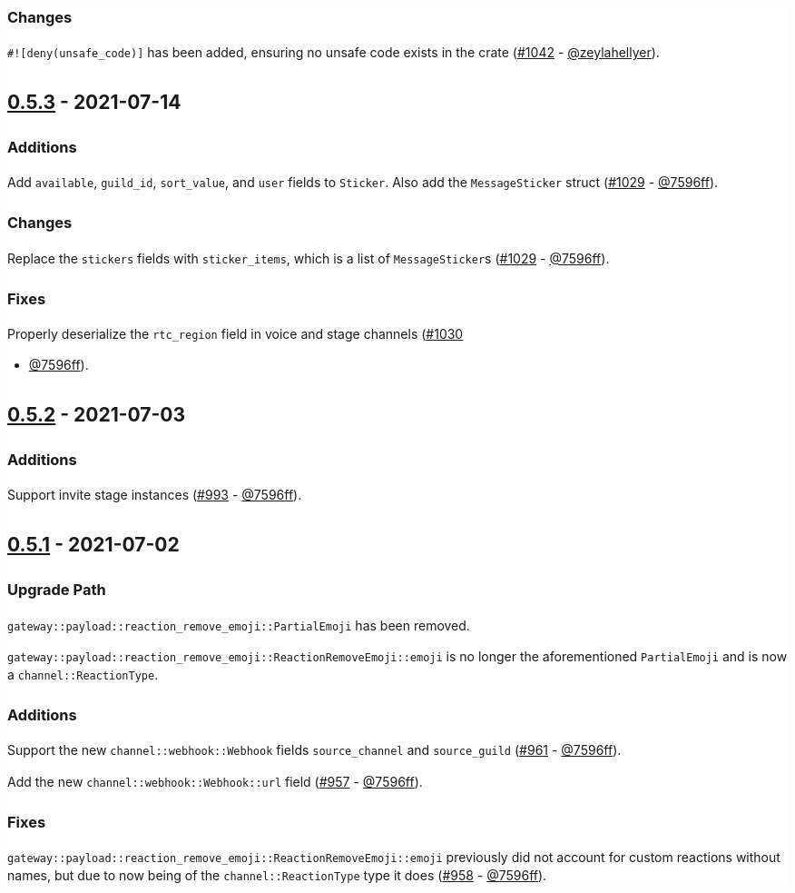 ### Changes

`#![deny(unsafe_code)]` has been added, ensuring no unsafe code exists in the
crate ([#1042] - [@zeylahellyer]).

[#1042]: https://github.com/twilight-rs/twilight/pull/1042

## [0.5.3] - 2021-07-14

### Additions

Add `available`, `guild_id`, `sort_value`, and `user` fields to `Sticker`. Also
add the `MessageSticker` struct ([#1029] - [@7596ff]).

### Changes

Replace the `stickers` fields with `sticker_items`, which is a list of
`MessageSticker`s ([#1029] - [@7596ff]).

### Fixes

Properly deserialize the `rtc_region` field in voice and stage channels ([#1030]
- [@7596ff]).

[#1029]: https://github.com/twilight-rs/twilight/pull/1029
[#1030]: https://github.com/twilight-rs/twilight/pull/1030

## [0.5.2] - 2021-07-03

### Additions

Support invite stage instances ([#993] - [@7596ff]).

[#993]: https://github.com/twilight-rs/twilight/pull/993

## [0.5.1] - 2021-07-02

### Upgrade Path

`gateway::payload::reaction_remove_emoji::PartialEmoji` has been
removed.

`gateway::payload::reaction_remove_emoji::ReactionRemoveEmoji::emoji` is no
longer the aforementioned `PartialEmoji` and is now a `channel::ReactionType`.

### Additions

Support the new `channel::webhook::Webhook` fields `source_channel` and
`source_guild` ([#961] - [@7596ff]).

Add the new `channel::webhook::Webhook::url` field ([#957] - [@7596ff]).

### Fixes

`gateway::payload::reaction_remove_emoji::ReactionRemoveEmoji::emoji` previously
did not account for custom reactions without names, but due to now being of the
`channel::ReactionType` type it does ([#958] - [@7596ff]).


[#1619]: https://github.com/twilight-rs/twilight/pull/1619
[#1620]: https://github.com/twilight-rs/twilight/pull/1620
[#1624]: https://github.com/twilight-rs/twilight/pull/1624
[#1631]: https://github.com/twilight-rs/twilight/pull/1631
[#1648]: https://github.com/twilight-rs/twilight/pull/1648
[#1655]: https://github.com/twilight-rs/twilight/pull/1655
[#1661]: https://github.com/twilight-rs/twilight/pull/1661
[#1670]: https://github.com/twilight-rs/twilight/pull/1670
[#1671]: https://github.com/twilight-rs/twilight/pull/1671
[#1682]: https://github.com/twilight-rs/twilight/pull/1682
[#1567]: https://github.com/twilight-rs/twilight/pull/1567
[#1568]: https://github.com/twilight-rs/twilight/pull/1568
[#1569]: https://github.com/twilight-rs/twilight/pull/1569
[#1571]: https://github.com/twilight-rs/twilight/pull/1571
[#1572]: https://github.com/twilight-rs/twilight/pull/1572
[#1578]: https://github.com/twilight-rs/twilight/pull/1578
[#1588]: https://github.com/twilight-rs/twilight/pull/1588
[#1613]: https://github.com/twilight-rs/twilight/pull/1613
[#1300]: https://github.com/twilight-rs/twilight/pull/1300
[#1436]: https://github.com/twilight-rs/twilight/pull/1436
[#1449]: https://github.com/twilight-rs/twilight/pull/1449
[#1508]: https://github.com/twilight-rs/twilight/pull/1508
[#1520]: https://github.com/twilight-rs/twilight/pull/1520
[#1521]: https://github.com/twilight-rs/twilight/pull/1521
[#1540]: https://github.com/twilight-rs/twilight/pull/1540
[#1537]: https://github.com/twilight-rs/twilight/pull/1537
[#1542]: https://github.com/twilight-rs/twilight/pull/1542
[#1547]: https://github.com/twilight-rs/twilight/pull/1547
[#1429]: https://github.com/twilight-rs/twilight/pull/1429
[#1493]: https://github.com/twilight-rs/twilight/pull/1493
[#1494]: https://github.com/twilight-rs/twilight/pull/1494
[#1516]: https://github.com/twilight-rs/twilight/pull/1516
[#1522]: https://github.com/twilight-rs/twilight/pull/1522
[#1525]: https://github.com/twilight-rs/twilight/pull/1525
[#1526]: https://github.com/twilight-rs/twilight/pull/1526
[#1532]: https://github.com/twilight-rs/twilight/pull/1532
[#1260]: https://github.com/twilight-rs/twilight/pull/1260
[#1402]: https://github.com/twilight-rs/twilight/pull/1402
[#1405]: https://github.com/twilight-rs/twilight/pull/1405
[#1412]: https://github.com/twilight-rs/twilight/pull/1412
[#1479]: https://github.com/twilight-rs/twilight/pull/1479
[#1480]: https://github.com/twilight-rs/twilight/pull/1480
[#1425]: https://github.com/twilight-rs/twilight/pull/1425
[#1437]: https://github.com/twilight-rs/twilight/pull/1437
[#1442]: https://github.com/twilight-rs/twilight/pull/1442
[#1467]: https://github.com/twilight-rs/twilight/pull/1467
[#1478]: https://github.com/twilight-rs/twilight/pull/1478
[#1399]: https://github.com/twilight-rs/twilight/pull/1399
[#1401]: https://github.com/twilight-rs/twilight/pull/1401
[#1414]: https://github.com/twilight-rs/twilight/pull/1414
[#1419]: https://github.com/twilight-rs/twilight/pull/1419
[#1420]: https://github.com/twilight-rs/twilight/pull/1420
[#1422]: https://github.com/twilight-rs/twilight/pull/1422
[#1423]: https://github.com/twilight-rs/twilight/pull/1423
[#1426]: https://github.com/twilight-rs/twilight/pull/1426
[#1342]: https://github.com/twilight-rs/twilight/pull/1342
[#1324]: https://github.com/twilight-rs/twilight/pull/1324
[#1337]: https://github.com/twilight-rs/twilight/pull/1337
[#1339]: https://github.com/twilight-rs/twilight/pull/1339
[#1325]: https://github.com/twilight-rs/twilight/pull/1325
[#1203]: https://github.com/twilight-rs/twilight/pull/1203
[#1211]: https://github.com/twilight-rs/twilight/pull/1211
[#1225]: https://github.com/twilight-rs/twilight/pull/1225
[#1274]: https://github.com/twilight-rs/twilight/pull/1274
[#1290]: https://github.com/twilight-rs/twilight/pull/1290
[#1284]: https://github.com/twilight-rs/twilight/pull/1284
[#1217]: https://github.com/twilight-rs/twilight/pull/1217
[#1219]: https://github.com/twilight-rs/twilight/pull/1219
[#1220]: https://github.com/twilight-rs/twilight/pull/1220
[#1228]: https://github.com/twilight-rs/twilight/pull/1228
[#1229]: https://github.com/twilight-rs/twilight/pull/1229
[#1230]: https://github.com/twilight-rs/twilight/pull/1230
[#1235]: https://github.com/twilight-rs/twilight/pull/1235
[#1240]: https://github.com/twilight-rs/twilight/pull/1240
[#1247]: https://github.com/twilight-rs/twilight/pull/1247
[#1264]: https://github.com/twilight-rs/twilight/pull/1264
[#1266]: https://github.com/twilight-rs/twilight/pull/1266
[#1267]: https://github.com/twilight-rs/twilight/pull/1267
[#1268]: https://github.com/twilight-rs/twilight/pull/1268
[#1269]: https://github.com/twilight-rs/twilight/pull/1269
[#1272]: https://github.com/twilight-rs/twilight/pull/1272
[#1277]: https://github.com/twilight-rs/twilight/pull/1277
[#1212]: https://github.com/twilight-rs/twilight/pull/1212
[#1213]: https://github.com/twilight-rs/twilight/pull/1213
[#1216]: https://github.com/twilight-rs/twilight/pull/1216
[#1221]: https://github.com/twilight-rs/twilight/pull/1221
[#1223]: https://github.com/twilight-rs/twilight/pull/1223
[#1039]: https://github.com/twilight-rs/twilight/pull/1039
[#1068]: https://github.com/twilight-rs/twilight/pull/1068
[#1077]: https://github.com/twilight-rs/twilight/pull/1077
[#1108]: https://github.com/twilight-rs/twilight/pull/1108
[#1135]: https://github.com/twilight-rs/twilight/pull/1135
[#1161]: https://github.com/twilight-rs/twilight/pull/1161
[#1164]: https://github.com/twilight-rs/twilight/pull/1164
[#1190]: https://github.com/twilight-rs/twilight/pull/1190
[#1197]: https://github.com/twilight-rs/twilight/pull/1197
[#1053]: https://github.com/twilight-rs/twilight/pull/1053
[#1157]: https://github.com/twilight-rs/twilight/pull/1157
[#1180]: https://github.com/twilight-rs/twilight/pull/1180
[#1182]: https://github.com/twilight-rs/twilight/pull/1182
[#1188]: https://github.com/twilight-rs/twilight/pull/1188
[#1107]: https://github.com/twilight-rs/twilight/pull/1107
[#1128]: https://github.com/twilight-rs/twilight/pull/1128
[#1121]: https://github.com/twilight-rs/twilight/pull/1121
[#1090]: https://github.com/twilight-rs/twilight/pull/1090
[#1044]: https://github.com/twilight-rs/twilight/pull/1044
[#1043]: https://github.com/twilight-rs/twilight/pull/1043
[#1020]: https://github.com/twilight-rs/twilight/pull/1020
[#1087]: https://github.com/twilight-rs/twilight/pull/1087
[#966]: https://github.com/twilight-rs/twilight/pull/966
[#1022]: https://github.com/twilight-rs/twilight/pull/1022
[#1041]: https://github.com/twilight-rs/twilight/pull/1041
[#1072]: https://github.com/twilight-rs/twilight/pull/1072
[#961]: https://github.com/twilight-rs/twilight/pull/961
[#958]: https://github.com/twilight-rs/twilight/pull/958
[#957]: https://github.com/twilight-rs/twilight/pull/957
[#944]: https://github.com/twilight-rs/twilight/pull/944
[#847]: https://github.com/twilight-rs/twilight/pull/847
[#890]: https://github.com/twilight-rs/twilight/pull/890
[#891]: https://github.com/twilight-rs/twilight/pull/891
[#902]: https://github.com/twilight-rs/twilight/pull/902
[#932]: https://github.com/twilight-rs/twilight/pull/932
[#845]: https://github.com/twilight-rs/twilight/pull/845
[#848]: https://github.com/twilight-rs/twilight/pull/848
[#867]: https://github.com/twilight-rs/twilight/pull/867
[#881]: https://github.com/twilight-rs/twilight/pull/881
[#882]: https://github.com/twilight-rs/twilight/pull/882
[#887]: https://github.com/twilight-rs/twilight/pull/887
[#904]: https://github.com/twilight-rs/twilight/pull/904
[#907]: https://github.com/twilight-rs/twilight/pull/907
[#908]: https://github.com/twilight-rs/twilight/pull/908
[#914]: https://github.com/twilight-rs/twilight/pull/914
[#851]: https://github.com/twilight-rs/twilight/pull/851
[#824]: https://github.com/twilight-rs/twilight/pull/824
[#820]: https://github.com/twilight-rs/twilight/pull/820
[#812]: https://github.com/twilight-rs/twilight/pull/812
[#809]: https://github.com/twilight-rs/twilight/pull/809
[#772]: https://github.com/twilight-rs/twilight/pull/772
[#762]: https://github.com/twilight-rs/twilight/pull/762
[#724]: https://github.com/twilight-rs/twilight/pull/724
[#708]: https://github.com/twilight-rs/twilight/pull/708
[#699]: https://github.com/twilight-rs/twilight/pull/699
[#688]: https://github.com/twilight-rs/twilight/pull/688
[#794]: https://github.com/twilight-rs/twilight/pull/794
[#793]: https://github.com/twilight-rs/twilight/pull/793
[#774]: https://github.com/twilight-rs/twilight/pull/774
[#781]: https://github.com/twilight-rs/twilight/pull/781
[#779]: https://github.com/twilight-rs/twilight/pull/779
[#778]: https://github.com/twilight-rs/twilight/pull/778
[#777]: https://github.com/twilight-rs/twilight/pull/777
[#776]: https://github.com/twilight-rs/twilight/pull/776
[#775]: https://github.com/twilight-rs/twilight/pull/775
[#773]: https://github.com/twilight-rs/twilight/pull/773
[#769]: https://github.com/twilight-rs/twilight/pull/769
[#736]: https://github.com/twilight-rs/twilight/pull/736
[#753]: https://github.com/twilight-rs/twilight/pull/753
[#750]: https://github.com/twilight-rs/twilight/pull/750
[#748]: https://github.com/twilight-rs/twilight/pull/748
[#709]: https://github.com/twilight-rs/twilight/pull/709
[#713]: https://github.com/twilight-rs/twilight/pull/713
[#725]: https://github.com/twilight-rs/twilight/pull/725
[#677]: https://github.com/twilight-rs/twilight/pull/677
[#676]: https://github.com/twilight-rs/twilight/pull/676
[#654]: https://github.com/twilight-rs/twilight/pull/654
[#676]: https://github.com/twilight-rs/twilight/pull/676
[#663]: https://github.com/twilight-rs/twilight/pull/663
[#659]: https://github.com/twilight-rs/twilight/pull/659
[#609]: https://github.com/twilight-rs/twilight/pull/609
[#662]: https://github.com/twilight-rs/twilight/pull/662
[#641]: https://github.com/twilight-rs/twilight/pull/641
[#648]: https://github.com/twilight-rs/twilight/pull/648
[#638]: https://github.com/twilight-rs/twilight/pull/638
[Role Tags]: https://github.com/discord/discord-api-docs/commit/7113ceebd549cdf62f286ee57d4ea69af21031e5
[@7596ff]: https://github.com/7596ff
[@A5rocks]: https://github.com/A5rocks
[@AEnterprise]: https://github.com/AEnterprise
[@AsianIntel]: https://github.com/AsianIntel
[@baptiste0928]: https://github.com/baptiste0928
[@BlackHoleFox]: https://github.com/BlackHoleFox
[@chamburr]: https://github.com/chamburr
[@coadler]: https://github.com/coadler
[@dnaka91]: https://github.com/dnaka91
[@DusterTheFirst]: https://github.com/DusterTheFirst
[@Erk-]: https://github.com/Erk-
[@Gelbpunkt]: https://github.com/Gelbpunkt
[@HTG-YT]: https://github.com/HTG-YT
[@itohatweb]: https://github.com/itohatweb
[@james7132]: https://github.com/james7132
[@jazevedo620]: https://github.com/jazevedo620
[@kotx]: https://github.com/kotx
[@laralove143]: https://github.com/laralove143
[@LeSeulArtichaut]: https://github.com/LeSeulArtichaut
[@Liamolucko]: https://github.com/Liamolucko
[@MaxOhn]: https://github.com/MaxOhn
[@nickelc]: https://github.com/nickelc
[@PyroTechniac]: https://github.com/PyroTechniac
[@sam-kirby]: https://github.com/sam-kirby
[@tbnritzdoge]: https://github.com/tbnritzdoge
[@vilgotf]: https://github.com/vilgotf
[@vivian]: https://github.com/vivian
[@zeylahellyer]: https://github.com/zeylahellyer
[#625]: https://github.com/twilight-rs/twilight/pull/625
[#624]: https://github.com/twilight-rs/twilight/pull/624
[#622]: https://github.com/twilight-rs/twilight/pull/622
[#614]: https://github.com/twilight-rs/twilight/pull/614
[#608]: https://github.com/twilight-rs/twilight/pull/608
[#604]: https://github.com/twilight-rs/twilight/pull/604
[#601]: https://github.com/twilight-rs/twilight/pull/601
[#586]: https://github.com/twilight-rs/twilight/pull/586
[#579]: https://github.com/twilight-rs/twilight/pull/579
[#569]: https://github.com/twilight-rs/twilight/pull/569
[#565]: https://github.com/twilight-rs/twilight/pull/565
[#564]: https://github.com/twilight-rs/twilight/pull/564
[#556]: https://github.com/twilight-rs/twilight/pull/556
[#549]: https://github.com/twilight-rs/twilight/pull/549
[#532]: https://github.com/twilight-rs/twilight/pull/532
[#526]: https://github.com/twilight-rs/twilight/pull/526
[#524]: https://github.com/twilight-rs/twilight/pull/524
[#511]: https://github.com/twilight-rs/twilight/pull/511
[#509]: https://github.com/twilight-rs/twilight/pull/509
[#499]: https://github.com/twilight-rs/twilight/pull/499
[0.2.0-beta.1:app integrations]: https://github.com/discord/discord-api-docs/commit/a926694e2f8605848bda6b57d21c8817559e5cec
[0.10.2]: https://github.com/twilight-rs/twilight/releases/tag/model-0.10.2
[0.10.1]: https://github.com/twilight-rs/twilight/releases/tag/model-0.10.1
[0.10.0]: https://github.com/twilight-rs/twilight/releases/tag/model-0.10.0
[0.9.2]: https://github.com/twilight-rs/twilight/releases/tag/model-0.9.2
[0.9.1]: https://github.com/twilight-rs/twilight/releases/tag/model-0.9.1
[0.9.0]: https://github.com/twilight-rs/twilight/releases/tag/model-0.9.0
[0.8.5]: https://github.com/twilight-rs/twilight/releases/tag/model-0.8.5
[0.8.4]: https://github.com/twilight-rs/twilight/releases/tag/model-0.8.4
[0.8.3]: https://github.com/twilight-rs/twilight/releases/tag/model-0.8.3
[0.8.2]: https://github.com/twilight-rs/twilight/releases/tag/model-0.8.2
[0.8.1]: https://github.com/twilight-rs/twilight/releases/tag/model-0.8.1
[0.8.0]: https://github.com/twilight-rs/twilight/releases/tag/model-0.8.0
[0.7.3]: https://github.com/twilight-rs/twilight/releases/tag/model-0.7.3
[0.7.2]: https://github.com/twilight-rs/twilight/releases/tag/model-0.7.2
[0.7.1]: https://github.com/twilight-rs/twilight/releases/tag/model-0.7.1
[0.7.0]: https://github.com/twilight-rs/twilight/releases/tag/model-0.7.0
[0.6.5]: https://github.com/twilight-rs/twilight/releases/tag/model-0.6.5
[0.6.4]: https://github.com/twilight-rs/twilight/releases/tag/model-0.6.4
[0.6.3]: https://github.com/twilight-rs/twilight/releases/tag/model-0.6.3
[0.6.2]: https://github.com/twilight-rs/twilight/releases/tag/model-0.6.2
[0.6.1]: https://github.com/twilight-rs/twilight/releases/tag/model-0.6.1
[0.5.4]: https://github.com/twilight-rs/twilight/releases/tag/model-0.5.4
[0.5.3]: https://github.com/twilight-rs/twilight/releases/tag/model-0.5.3
[0.5.2]: https://github.com/twilight-rs/twilight/releases/tag/model-0.5.2
[0.5.1]: https://github.com/twilight-rs/twilight/releases/tag/model-0.5.1
[0.5.0]: https://github.com/twilight-rs/twilight/releases/tag/model-0.5.0
[0.4.3]: https://github.com/twilight-rs/twilight/releases/tag/model-0.4.3
[0.4.2]: https://github.com/twilight-rs/twilight/releases/tag/model-0.4.2
[0.4.1]: https://github.com/twilight-rs/twilight/releases/tag/model-0.4.1
[0.4.0]: https://github.com/twilight-rs/twilight/releases/tag/model-0.4.0
[0.3.7]: https://github.com/twilight-rs/twilight/releases/tag/model-v0.3.7
[0.3.5]: https://github.com/twilight-rs/twilight/releases/tag/model-v0.3.5
[0.3.4]: https://github.com/twilight-rs/twilight/releases/tag/model-v0.3.4
[0.3.3]: https://github.com/twilight-rs/twilight/releases/tag/model-v0.3.3
[0.3.2]: https://github.com/twilight-rs/twilight/releases/tag/model-v0.3.2
[0.3.1]: https://github.com/twilight-rs/twilight/releases/tag/model-v0.3.1
[0.3.0]: https://github.com/twilight-rs/twilight/releases/tag/model-v0.3.0
[0.2.8]: https://github.com/twilight-rs/twilight/releases/tag/model-v0.2.8
[0.2.7]: https://github.com/twilight-rs/twilight/releases/tag/model-v0.2.7
[0.2.6]: https://github.com/twilight-rs/twilight/releases/tag/model-v0.2.6
[0.2.5]: https://github.com/twilight-rs/twilight/releases/tag/model-v0.2.5
[0.2.4]: https://github.com/twilight-rs/twilight/releases/tag/model-v0.2.4
[0.2.3]: https://github.com/twilight-rs/twilight/releases/tag/model-v0.2.3
[0.2.2]: https://github.com/twilight-rs/twilight/releases/tag/model-v0.2.2
[0.2.1]: https://github.com/twilight-rs/twilight/releases/tag/model-v0.2.1
[0.2.0]: https://github.com/twilight-rs/twilight/releases/tag/model-v0.2.0
[0.2.0-beta.2]: https://github.com/twilight-rs/twilight/releases/tag/model-v0.2.0-beta.2
[0.2.0-beta.1]: https://github.com/twilight-rs/twilight/releases/tag/model-v0.2.0-beta.1
[0.2.0-beta.0]: https://github.com/twilight-rs/twilight/releases/tag/model-v0.2.0-beta.0
[0.1.3]: https://github.com/twilight-rs/twilight/releases/tag/model-v0.1.3
[0.1.2]: https://github.com/twilight-rs/twilight/releases/tag/model-v0.1.2
[0.1.1]: https://github.com/twilight-rs/twilight/releases/tag/model-v0.1.1
[0.1.0]: https://github.com/twilight-rs/twilight/releases/tag/v0.1.0